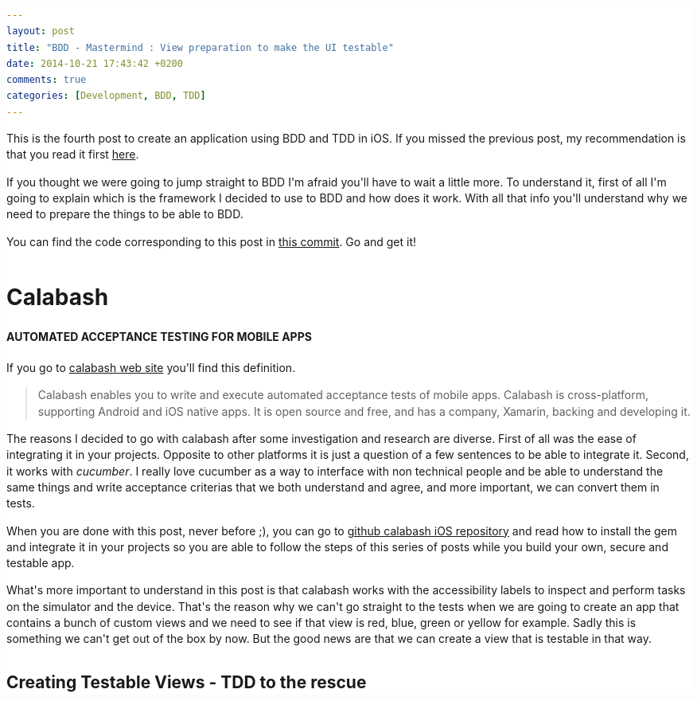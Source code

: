 ```yaml
---
layout: post
title: "BDD - Mastermind : View preparation to make the UI testable"
date: 2014-10-21 17:43:42 +0200
comments: true
categories: [Development, BDD, TDD]
---
```


This is the fourth post to create an application using BDD and TDD in iOS. If you missed the previous post, my recommendation is that you read it first [here](/blog/2014/09/29/bdd-mastermind-tdd-in-the-model/ "BDD - Mastermind : TDD in the Model").

If you thought we were going to jump straight to BDD I'm afraid you'll have to wait a little more. To understand it, first of all I'm going to explain which is the framework I decided to use to BDD and how does it work. With all that info you'll understand why we need to prepare the things to be able to BDD.

You can find the code corresponding to this post in [this commit](https://github.com/guillemf/Mastermind-BDD/tree/Step_5 "MasterMind-BDD Step5"). Go and get it!


# Calabash 
#### AUTOMATED ACCEPTANCE TESTING FOR MOBILE APPS

If you go to [calabash web site](http://calaba.sh "Automated Acceptance Testing for iOS and Android Apps") you'll find this definition.

> Calabash enables you to write and execute automated acceptance tests of mobile apps. Calabash is cross-platform, supporting Android and iOS native apps. It is open source and free, and has a company, Xamarin, backing and developing it.

The reasons I decided to go with calabash after some investigation and research are diverse. First of all was the ease of integrating it in your projects. Opposite to other platforms it is just a question of a few sentences to be able to integrate it. Second, it works with _cucumber_. I really love cucumber as a way to interface with non technical people and be able to understand the same things and write acceptance criterias that we both understand and agree, and more important, we can convert them in tests.

When you are done with this post, never before ;), you can go to [github calabash iOS repository](https://github.com/calabash/calabash-ios "calabash-ios github repository") and read how to install the gem and integrate it in your projects so you are able to follow the steps of this series of posts while you build your own, secure and testable app.

What's more important to understand in this post is that calabash works with the accessibility labels to inspect and perform tasks on the simulator and the device. That's the reason why we can't go straight to the tests when we are going to create an app that contains a bunch of custom views and we need to see if that view is red, blue, green or yellow for example. Sadly this is something we can't get out of the box by now. But the good news are that we can create a view that is testable in that way.

## Creating Testable Views - TDD to the rescue
